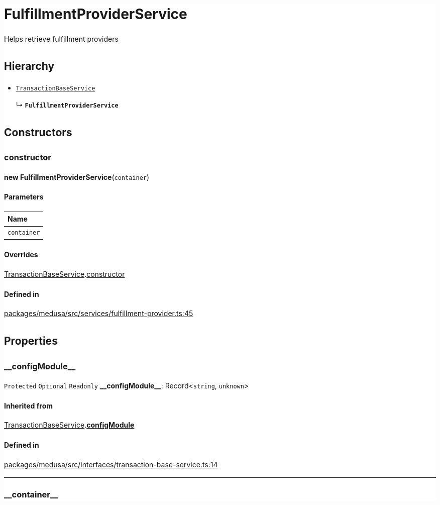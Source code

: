 # FulfillmentProviderService

Helps retrieve fulfillment providers

## Hierarchy

- [`TransactionBaseService`](TransactionBaseService.md)

  ↳ **`FulfillmentProviderService`**

## Constructors

### constructor

**new FulfillmentProviderService**(`container`)

#### Parameters

| Name |
| :------ |
| `container` | [`FulfillmentProviderContainer`](../types/FulfillmentProviderContainer.md) |

#### Overrides

[TransactionBaseService](TransactionBaseService.md).[constructor](TransactionBaseService.md#constructor)

#### Defined in

[packages/medusa/src/services/fulfillment-provider.ts:45](https://github.com/medusajs/medusa/blob/3d9f5ae63/packages/medusa/src/services/fulfillment-provider.ts#L45)

## Properties

### \_\_configModule\_\_

 `Protected` `Optional` `Readonly` **\_\_configModule\_\_**: Record<`string`, `unknown`\>

#### Inherited from

[TransactionBaseService](TransactionBaseService.md).[__configModule__](TransactionBaseService.md#__configmodule__)

#### Defined in

[packages/medusa/src/interfaces/transaction-base-service.ts:14](https://github.com/medusajs/medusa/blob/3d9f5ae63/packages/medusa/src/interfaces/transaction-base-service.ts#L14)

___

### \_\_container\_\_
